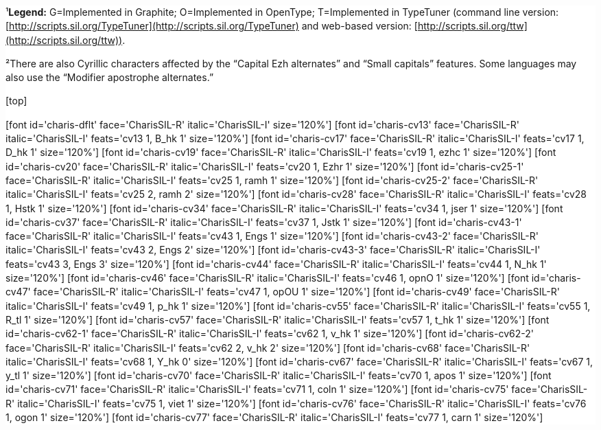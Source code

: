 
¹<b>Legend:</b> G=Implemented in Graphite; O=Implemented in OpenType; T=Implemented in TypeTuner (command line version: [http://scripts.sil.org/TypeTuner](http://scripts.sil.org/TypeTuner) and web-based version: [http://scripts.sil.org/ttw](http://scripts.sil.org/ttw)).

²There are also Cyrillic characters affected by the “Capital Ezh alternates” and “Small capitals” features. Some languages may also use the “Modifier apostrophe alternates.”

[top]

[font id='charis-dflt' face='CharisSIL-R' italic='CharisSIL-I' size='120%']
[font id='charis-cv13'   face='CharisSIL-R' italic='CharisSIL-I' feats='cv13 1, B_hk 1' size='120%']
[font id='charis-cv17'   face='CharisSIL-R' italic='CharisSIL-I' feats='cv17 1, D_hk 1' size='120%']
[font id='charis-cv19'   face='CharisSIL-R' italic='CharisSIL-I' feats='cv19 1, ezhc 1' size='120%']
[font id='charis-cv20'   face='CharisSIL-R' italic='CharisSIL-I' feats='cv20 1, Ezhr 1' size='120%']
[font id='charis-cv25-1' face='CharisSIL-R' italic='CharisSIL-I' feats='cv25 1, ramh 1' size='120%']
[font id='charis-cv25-2' face='CharisSIL-R' italic='CharisSIL-I' feats='cv25 2, ramh 2' size='120%']
[font id='charis-cv28'   face='CharisSIL-R' italic='CharisSIL-I' feats='cv28 1, Hstk 1' size='120%']
[font id='charis-cv34'   face='CharisSIL-R' italic='CharisSIL-I' feats='cv34 1, jser 1' size='120%']
[font id='charis-cv37'   face='CharisSIL-R' italic='CharisSIL-I' feats='cv37 1, Jstk 1' size='120%']
[font id='charis-cv43-1' face='CharisSIL-R' italic='CharisSIL-I' feats='cv43 1, Engs 1' size='120%']
[font id='charis-cv43-2' face='CharisSIL-R' italic='CharisSIL-I' feats='cv43 2, Engs 2' size='120%']
[font id='charis-cv43-3' face='CharisSIL-R' italic='CharisSIL-I' feats='cv43 3, Engs 3' size='120%']
[font id='charis-cv44'   face='CharisSIL-R' italic='CharisSIL-I' feats='cv44 1, N_hk 1' size='120%']
[font id='charis-cv46'   face='CharisSIL-R' italic='CharisSIL-I' feats='cv46 1, opnO 1' size='120%']
[font id='charis-cv47'   face='CharisSIL-R' italic='CharisSIL-I' feats='cv47 1, opOU 1' size='120%']
[font id='charis-cv49'   face='CharisSIL-R' italic='CharisSIL-I' feats='cv49 1, p_hk 1' size='120%']
[font id='charis-cv55'   face='CharisSIL-R' italic='CharisSIL-I' feats='cv55 1, R_tl 1' size='120%']
[font id='charis-cv57'   face='CharisSIL-R' italic='CharisSIL-I' feats='cv57 1, t_hk 1' size='120%']
[font id='charis-cv62-1' face='CharisSIL-R' italic='CharisSIL-I' feats='cv62 1, v_hk 1' size='120%']
[font id='charis-cv62-2' face='CharisSIL-R' italic='CharisSIL-I' feats='cv62 2, v_hk 2' size='120%']
[font id='charis-cv68'   face='CharisSIL-R' italic='CharisSIL-I' feats='cv68 1, Y_hk 0' size='120%']
[font id='charis-cv67'   face='CharisSIL-R' italic='CharisSIL-I' feats='cv67 1, y_tl 1' size='120%']
[font id='charis-cv70'   face='CharisSIL-R' italic='CharisSIL-I' feats='cv70 1, apos 1' size='120%']
[font id='charis-cv71'   face='CharisSIL-R' italic='CharisSIL-I' feats='cv71 1, coln 1' size='120%']
[font id='charis-cv75'   face='CharisSIL-R' italic='CharisSIL-I' feats='cv75 1, viet 1' size='120%']
[font id='charis-cv76'   face='CharisSIL-R' italic='CharisSIL-I' feats='cv76 1, ogon 1' size='120%']
[font id='charis-cv77'   face='CharisSIL-R' italic='CharisSIL-I' feats='cv77 1, carn 1' size='120%']